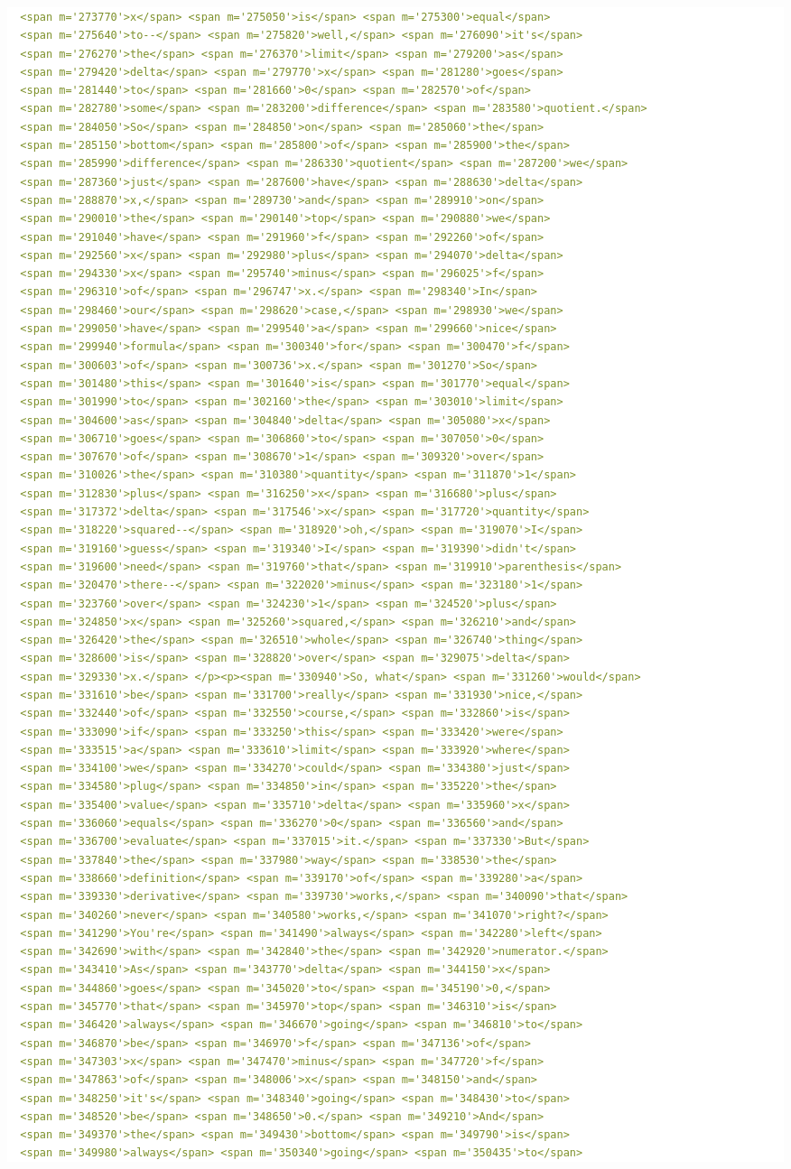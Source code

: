 ```yaml
  <span m='273770'>x</span> <span m='275050'>is</span> <span m='275300'>equal</span>
  <span m='275640'>to--</span> <span m='275820'>well,</span> <span m='276090'>it's</span>
  <span m='276270'>the</span> <span m='276370'>limit</span> <span m='279200'>as</span>
  <span m='279420'>delta</span> <span m='279770'>x</span> <span m='281280'>goes</span>
  <span m='281440'>to</span> <span m='281660'>0</span> <span m='282570'>of</span>
  <span m='282780'>some</span> <span m='283200'>difference</span> <span m='283580'>quotient.</span>
  <span m='284050'>So</span> <span m='284850'>on</span> <span m='285060'>the</span>
  <span m='285150'>bottom</span> <span m='285800'>of</span> <span m='285900'>the</span>
  <span m='285990'>difference</span> <span m='286330'>quotient</span> <span m='287200'>we</span>
  <span m='287360'>just</span> <span m='287600'>have</span> <span m='288630'>delta</span>
  <span m='288870'>x,</span> <span m='289730'>and</span> <span m='289910'>on</span>
  <span m='290010'>the</span> <span m='290140'>top</span> <span m='290880'>we</span>
  <span m='291040'>have</span> <span m='291960'>f</span> <span m='292260'>of</span>
  <span m='292560'>x</span> <span m='292980'>plus</span> <span m='294070'>delta</span>
  <span m='294330'>x</span> <span m='295740'>minus</span> <span m='296025'>f</span>
  <span m='296310'>of</span> <span m='296747'>x.</span> <span m='298340'>In</span>
  <span m='298460'>our</span> <span m='298620'>case,</span> <span m='298930'>we</span>
  <span m='299050'>have</span> <span m='299540'>a</span> <span m='299660'>nice</span>
  <span m='299940'>formula</span> <span m='300340'>for</span> <span m='300470'>f</span>
  <span m='300603'>of</span> <span m='300736'>x.</span> <span m='301270'>So</span>
  <span m='301480'>this</span> <span m='301640'>is</span> <span m='301770'>equal</span>
  <span m='301990'>to</span> <span m='302160'>the</span> <span m='303010'>limit</span>
  <span m='304600'>as</span> <span m='304840'>delta</span> <span m='305080'>x</span>
  <span m='306710'>goes</span> <span m='306860'>to</span> <span m='307050'>0</span>
  <span m='307670'>of</span> <span m='308670'>1</span> <span m='309320'>over</span>
  <span m='310026'>the</span> <span m='310380'>quantity</span> <span m='311870'>1</span>
  <span m='312830'>plus</span> <span m='316250'>x</span> <span m='316680'>plus</span>
  <span m='317372'>delta</span> <span m='317546'>x</span> <span m='317720'>quantity</span>
  <span m='318220'>squared--</span> <span m='318920'>oh,</span> <span m='319070'>I</span>
  <span m='319160'>guess</span> <span m='319340'>I</span> <span m='319390'>didn't</span>
  <span m='319600'>need</span> <span m='319760'>that</span> <span m='319910'>parenthesis</span>
  <span m='320470'>there--</span> <span m='322020'>minus</span> <span m='323180'>1</span>
  <span m='323760'>over</span> <span m='324230'>1</span> <span m='324520'>plus</span>
  <span m='324850'>x</span> <span m='325260'>squared,</span> <span m='326210'>and</span>
  <span m='326420'>the</span> <span m='326510'>whole</span> <span m='326740'>thing</span>
  <span m='328600'>is</span> <span m='328820'>over</span> <span m='329075'>delta</span>
  <span m='329330'>x.</span> </p><p><span m='330940'>So, what</span> <span m='331260'>would</span>
  <span m='331610'>be</span> <span m='331700'>really</span> <span m='331930'>nice,</span>
  <span m='332440'>of</span> <span m='332550'>course,</span> <span m='332860'>is</span>
  <span m='333090'>if</span> <span m='333250'>this</span> <span m='333420'>were</span>
  <span m='333515'>a</span> <span m='333610'>limit</span> <span m='333920'>where</span>
  <span m='334100'>we</span> <span m='334270'>could</span> <span m='334380'>just</span>
  <span m='334580'>plug</span> <span m='334850'>in</span> <span m='335220'>the</span>
  <span m='335400'>value</span> <span m='335710'>delta</span> <span m='335960'>x</span>
  <span m='336060'>equals</span> <span m='336270'>0</span> <span m='336560'>and</span>
  <span m='336700'>evaluate</span> <span m='337015'>it.</span> <span m='337330'>But</span>
  <span m='337840'>the</span> <span m='337980'>way</span> <span m='338530'>the</span>
  <span m='338660'>definition</span> <span m='339170'>of</span> <span m='339280'>a</span>
  <span m='339330'>derivative</span> <span m='339730'>works,</span> <span m='340090'>that</span>
  <span m='340260'>never</span> <span m='340580'>works,</span> <span m='341070'>right?</span>
  <span m='341290'>You're</span> <span m='341490'>always</span> <span m='342280'>left</span>
  <span m='342690'>with</span> <span m='342840'>the</span> <span m='342920'>numerator.</span>
  <span m='343410'>As</span> <span m='343770'>delta</span> <span m='344150'>x</span>
  <span m='344860'>goes</span> <span m='345020'>to</span> <span m='345190'>0,</span>
  <span m='345770'>that</span> <span m='345970'>top</span> <span m='346310'>is</span>
  <span m='346420'>always</span> <span m='346670'>going</span> <span m='346810'>to</span>
  <span m='346870'>be</span> <span m='346970'>f</span> <span m='347136'>of</span>
  <span m='347303'>x</span> <span m='347470'>minus</span> <span m='347720'>f</span>
  <span m='347863'>of</span> <span m='348006'>x</span> <span m='348150'>and</span>
  <span m='348250'>it's</span> <span m='348340'>going</span> <span m='348430'>to</span>
  <span m='348520'>be</span> <span m='348650'>0.</span> <span m='349210'>And</span>
  <span m='349370'>the</span> <span m='349430'>bottom</span> <span m='349790'>is</span>
  <span m='349980'>always</span> <span m='350340'>going</span> <span m='350435'>to</span>
```
